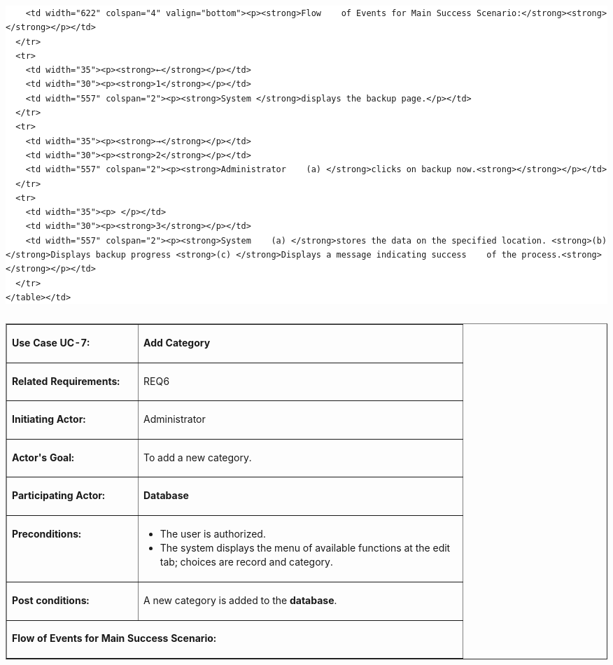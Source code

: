         <td width="622" colspan="4" valign="bottom"><p><strong>Flow    of Events for Main Success Scenario:</strong><strong> </strong></p></td>
      </tr>
      <tr>
        <td width="35"><p><strong>←</strong></p></td>
        <td width="30"><p><strong>1</strong></p></td>
        <td width="557" colspan="2"><p><strong>System </strong>displays the backup page.</p></td>
      </tr>
      <tr>
        <td width="35"><p><strong>→</strong></p></td>
        <td width="30"><p><strong>2</strong></p></td>
        <td width="557" colspan="2"><p><strong>Administrator    (a) </strong>clicks on backup now.<strong></strong></p></td>
      </tr>
      <tr>
        <td width="35"><p> </p></td>
        <td width="30"><p><strong>3</strong></p></td>
        <td width="557" colspan="2"><p><strong>System    (a) </strong>stores the data on the specified location. <strong>(b) </strong>Displays backup progress <strong>(c) </strong>Displays a message indicating success    of the process.<strong></strong></p></td>
      </tr>
    </table></td>
  </tr>
  <tr>
    <td> </td>
  </tr>
  <tr>
    <td><table border="1" cellspacing="0" cellpadding="0" align="left">
      <tr>
        <td width="173" colspan="3"><p><strong>Use    Case UC-7:</strong></p></td>
        <td width="449"><p><strong>Add    Category</strong></p></td>
      </tr>
      <tr>
        <td width="173" colspan="3"><p><strong>Related    Requirements:</strong></p></td>
        <td width="449"><p>REQ6</p></td>
      </tr>
      <tr>
        <td width="173" colspan="3"><p><strong>Initiating    Actor:</strong></p></td>
        <td width="449"><p>Administrator</p></td>
      </tr>
      <tr>
        <td width="173" colspan="3"><p><strong>Actor's    Goal:</strong></p></td>
        <td width="449"><p>To add    a new category.</p></td>
      </tr>
      <tr>
        <td width="173" colspan="3"><p><strong>Participating    Actor:</strong></p></td>
        <td width="449"><p><strong>Database</strong></p></td>
      </tr>
      <tr>
        <td width="173" colspan="3"><p><strong>Preconditions:</strong></p></td>
        <td width="449"><ul>
          <li><span dir="LTR"> </span>The    user is authorized.</li>
          <li><span dir="LTR"> </span>The    system displays the menu of available functions at the edit tab; choices are    record and category.</li>
        </ul></td>
      </tr>
      <tr>
        <td width="173" colspan="3"><p><strong>Post    conditions:</strong></p></td>
        <td width="449"><p>A new    category is added to the <strong>database</strong>.</p></td>
      </tr>
      <tr>
        <td width="622" colspan="4" valign="bottom"><p><strong>Flow    of Events for Main Success Scenario:</strong><strong> </strong></p></td>
      </tr>